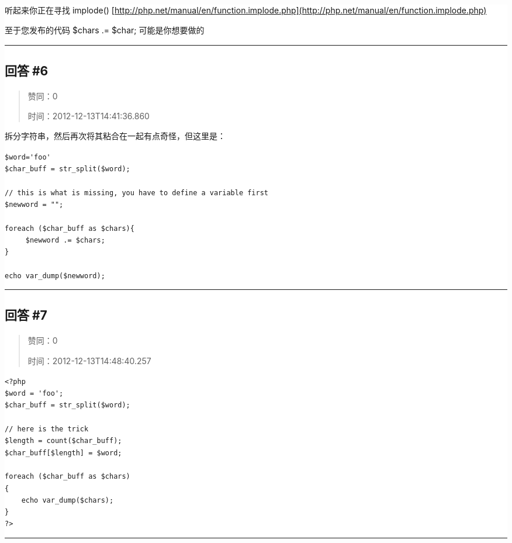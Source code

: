 听起来你正在寻找 implode() [http://php.net/manual/en/function.implode.php](http://php.net/manual/en/function.implode.php)

至于您发布的代码 $chars .= $char; 可能是你想要做的

* * *

## 回答 #6

> 赞同：0
> 
> 时间：2012-12-13T14:41:36.860

拆分字符串，然后再次将其粘合在一起有点奇怪，但这里是：

```
$word='foo'
$char_buff = str_split($word);

// this is what is missing, you have to define a variable first
$newword = "";

foreach ($char_buff as $chars){
     $newword .= $chars;
}

echo var_dump($newword); 
```

* * *

## 回答 #7

> 赞同：0
> 
> 时间：2012-12-13T14:48:40.257

```
<?php
$word = 'foo';
$char_buff = str_split($word);

// here is the trick
$length = count($char_buff);
$char_buff[$length] = $word;

foreach ($char_buff as $chars)
{
    echo var_dump($chars);
}
?> 
```

* * *
